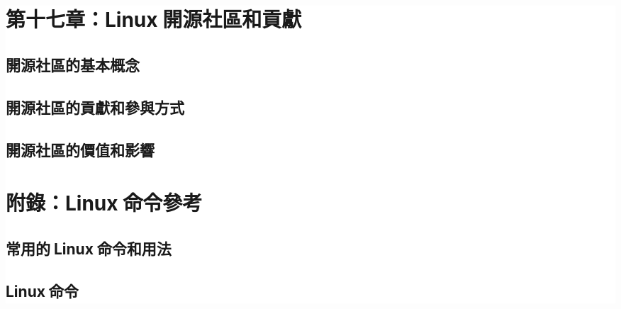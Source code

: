 # 第十七章：Linux 開源社區和貢獻

## 開源社區的基本概念
## 開源社區的貢獻和參與方式
## 開源社區的價值和影響

# 附錄：Linux 命令參考

## 常用的 Linux 命令和用法
## Linux 命令
